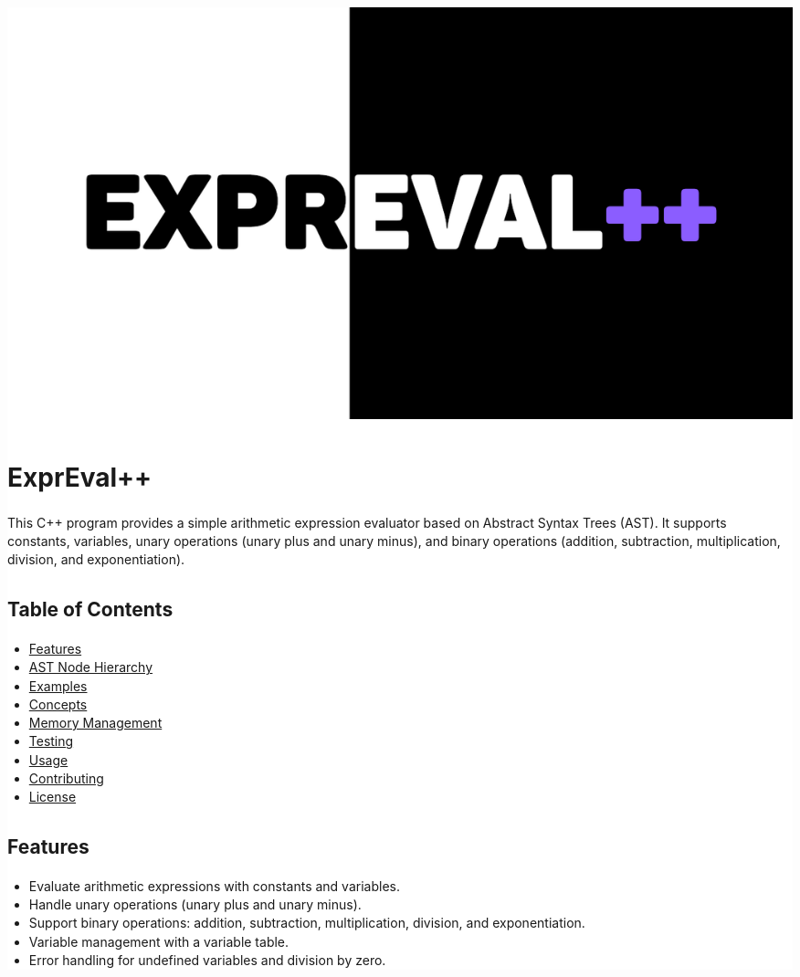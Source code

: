 ![cover.png](blob/cover.png)

# ExprEval++

This C++ program provides a simple arithmetic expression evaluator based on Abstract Syntax Trees (AST). It supports constants, variables, unary operations (unary plus and unary minus), and binary operations (addition, subtraction, multiplication, division, and exponentiation).

## Table of Contents

- [Features](#features)
- [AST Node Hierarchy](#ast-node-hierarchy)
- [Examples](#examples)
- [Concepts](#concepts)
- [Memory Management](#memory-management)
- [Testing](#testing)
- [Usage](#usage)
- [Contributing](#contributing)
- [License](#license)

## Features

- Evaluate arithmetic expressions with constants and variables.
- Handle unary operations (unary plus and unary minus).
- Support binary operations: addition, subtraction, multiplication, division, and exponentiation.
- Variable management with a variable table.
- Error handling for undefined variables and division by zero.
